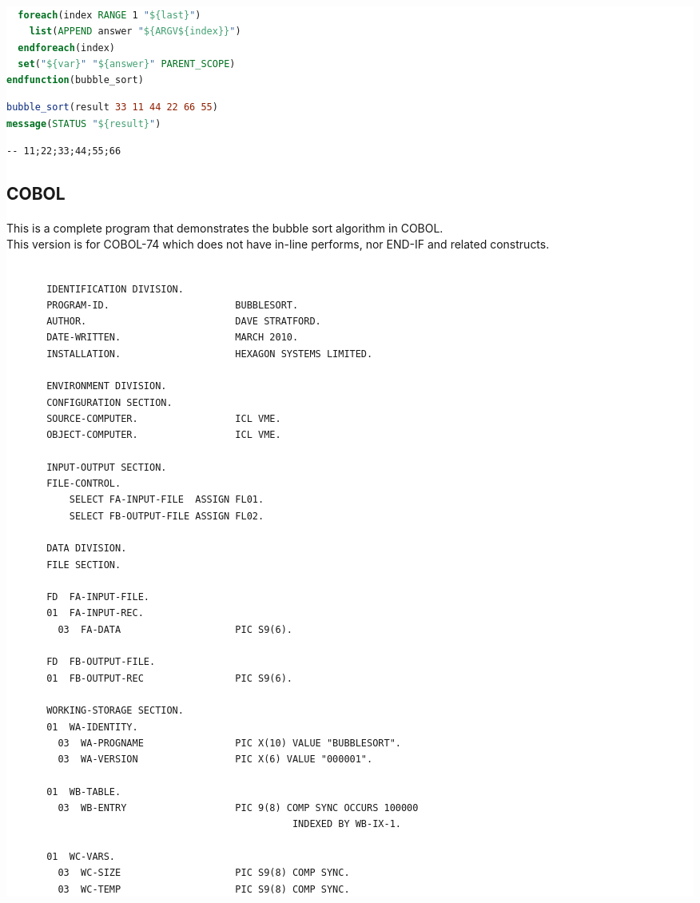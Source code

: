 ```cmake
  foreach(index RANGE 1 "${last}")
    list(APPEND answer "${ARGV${index}}")
  endforeach(index)
  set("${var}" "${answer}" PARENT_SCOPE)
endfunction(bubble_sort)
```



```cmake
bubble_sort(result 33 11 44 22 66 55)
message(STATUS "${result}")
```



```txt
-- 11;22;33;44;55;66
```



## COBOL

This is a complete program that demonstrates the bubble sort algorithm in COBOL.
<br/>This version is for COBOL-74 which does not have in-line performs, nor END-IF and related constructs.

```cobol

       IDENTIFICATION DIVISION.
       PROGRAM-ID.                      BUBBLESORT.
       AUTHOR.                          DAVE STRATFORD.
       DATE-WRITTEN.                    MARCH 2010.
       INSTALLATION.                    HEXAGON SYSTEMS LIMITED.

       ENVIRONMENT DIVISION.
       CONFIGURATION SECTION.
       SOURCE-COMPUTER.                 ICL VME.
       OBJECT-COMPUTER.                 ICL VME.

       INPUT-OUTPUT SECTION.
       FILE-CONTROL.
           SELECT FA-INPUT-FILE  ASSIGN FL01.
           SELECT FB-OUTPUT-FILE ASSIGN FL02.

       DATA DIVISION.
       FILE SECTION.

       FD  FA-INPUT-FILE.
       01  FA-INPUT-REC.
         03  FA-DATA                    PIC S9(6).

       FD  FB-OUTPUT-FILE.
       01  FB-OUTPUT-REC                PIC S9(6).

       WORKING-STORAGE SECTION.
       01  WA-IDENTITY.
         03  WA-PROGNAME                PIC X(10) VALUE "BUBBLESORT".
         03  WA-VERSION                 PIC X(6) VALUE "000001".

       01  WB-TABLE.
         03  WB-ENTRY                   PIC 9(8) COMP SYNC OCCURS 100000
                                                  INDEXED BY WB-IX-1.

       01  WC-VARS.
         03  WC-SIZE                    PIC S9(8) COMP SYNC.
         03  WC-TEMP                    PIC S9(8) COMP SYNC.
```